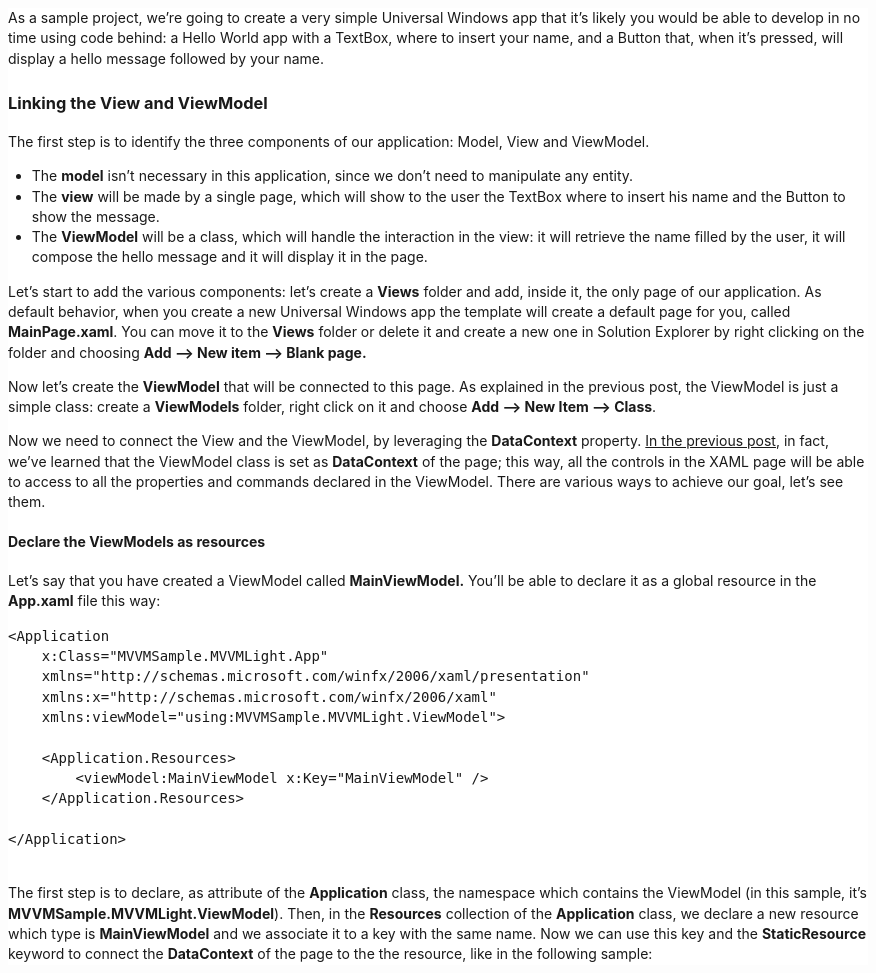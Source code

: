 As a sample project, we’re going to create a very simple Universal Windows app that it’s likely you would be able to develop in no time using code behind: a Hello World app with a TextBox, where to insert your name, and a Button that, when it’s pressed, will display a hello message followed by your name.

### Linking the View and ViewModel

The first step is to identify the three components of our application: Model, View and ViewModel.

  * The **model** isn’t necessary in this application, since we don’t need to manipulate any entity.
  * The **view** will be made by a single page, which will show to the user the TextBox where to insert his name and the Button to show the message.
  * The **ViewModel** will be a class, which will handle the interaction in the view: it will retrieve the name filled by the user, it will compose the hello message and it will display it in the page.

Let’s start to add the various components: let’s create a **Views** folder and add, inside it, the only page of our application. As default behavior, when you create a new Universal Windows app the template will create a default page for you, called **MainPage.xaml**. You can move it to the **Views** folder or delete it and create a new one in Solution Explorer by right clicking on the folder and choosing **Add –> New item –> Blank page.**

Now let’s create the **ViewModel** that will be connected to this page. As explained in the previous post, the ViewModel is just a simple class: create a **ViewModels** folder, right click on it and choose **Add –> New Item –> Class**.

Now we need to connect the View and the ViewModel, by leveraging the **DataContext** property. <a href="http://wp.qmatteoq.com/?p=6480" target="_blank">In the previous post</a>, in fact, we’ve learned that the ViewModel class is set as **DataContext** of the page; this way, all the controls in the XAML page will be able to access to all the properties and commands declared in the ViewModel. There are various ways to achieve our goal, let’s see them.

#### 

#### Declare the ViewModels as resources

Let’s say that you have created a ViewModel called **MainViewModel.** You’ll be able to declare it as a global resource in the **App.xaml** file this way:

<pre class="brush: xml;">&lt;Application
    x:Class="MVVMSample.MVVMLight.App"
    xmlns="http://schemas.microsoft.com/winfx/2006/xaml/presentation"
    xmlns:x="http://schemas.microsoft.com/winfx/2006/xaml"
    xmlns:viewModel="using:MVVMSample.MVVMLight.ViewModel"&gt;

    &lt;Application.Resources&gt;
        &lt;viewModel:MainViewModel x:Key="MainViewModel" /&gt;
    &lt;/Application.Resources&gt;

&lt;/Application&gt;

</pre>

The first step is to declare, as attribute of the **Application** class, the namespace which contains the ViewModel (in this sample, it’s **MVVMSample.MVVMLight.ViewModel**). Then, in the **Resources** collection of the **Application** class, we declare a new resource which type is **MainViewModel** and we associate it to a key with the same name. Now we can use this key and the **StaticResource** keyword to connect the **DataContext** of the page to the the resource, like in the following sample:
